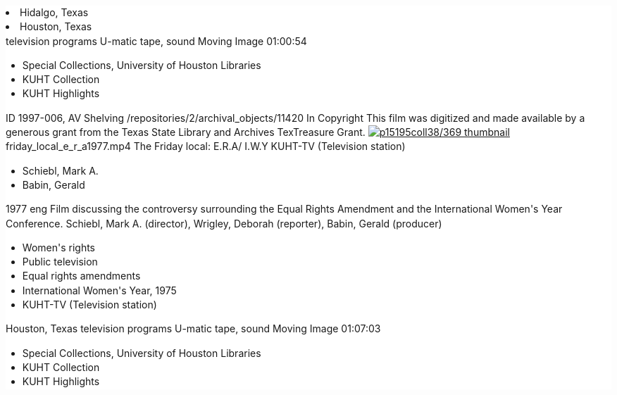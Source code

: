 <li>Hidalgo, Texas</li>
<li>Houston, Texas</li>
</ul>
</td>
<td style="background-color: #e6e6e6"></td>
<td>television programs</td>
<td>U-matic tape, sound</td>
<td>Moving Image</td>
<td>01:00:54</td>
<td>
<ul>
<li>Special Collections, University of Houston Libraries</li>
<li>KUHT Collection</li>
<li>KUHT Highlights</li>
</ul>
</td>
<td>ID 1997-006, AV Shelving</td>
<td>/repositories/2/archival_objects/11420</td>
<td style="background-color: #e6e6e6"></td>
<td>In Copyright</td>
<td style="background-color: #e6e6e6"></td>
<td>This film was digitized and made available by a generous grant from the Texas State Library and Archives TexTreasure Grant.</td>
</tr>
<tr>
<td><a href="http://digital.lib.uh.edu/collection/p15195coll38/item/369"><img src="http://digital.lib.uh.edu/contentdm/image/thumbnail/p15195coll38/369" alt="p15195coll38/369 thumbnail" /></a></td>
<td>friday_local_e_r_a1977.mp4</td>
<td>The Friday local: E.R.A/ I.W.Y</td>
<td style="background-color: #e6e6e6"></td>
<td style="background-color: #e6e6e6"></td>
<td>KUHT-TV (Television station)</td>
<td>
<ul>
<li>Schiebl, Mark A.</li>
<li>Babin, Gerald</li>
</ul>
</td>
<td style="background-color: #e6e6e6"></td>
<td>1977</td>
<td>eng</td>
<td>Film discussing the controversy surrounding the Equal Rights Amendment and the International Women's Year Conference. Schiebl, Mark A. (director), Wrigley, Deborah (reporter), Babin, Gerald (producer)</td>
<td>
<ul>
<li>Women's rights</li>
<li>Public television</li>
<li>Equal rights amendments</li>
<li>International Women's Year, 1975</li>
<li>KUHT-TV (Television station)</li>
</ul>
</td>
<td>Houston, Texas</td>
<td style="background-color: #e6e6e6"></td>
<td>television programs</td>
<td>U-matic tape, sound</td>
<td>Moving Image</td>
<td>01:07:03</td>
<td>
<ul>
<li>Special Collections, University of Houston Libraries</li>
<li>KUHT Collection</li>
<li>KUHT Highlights</li>